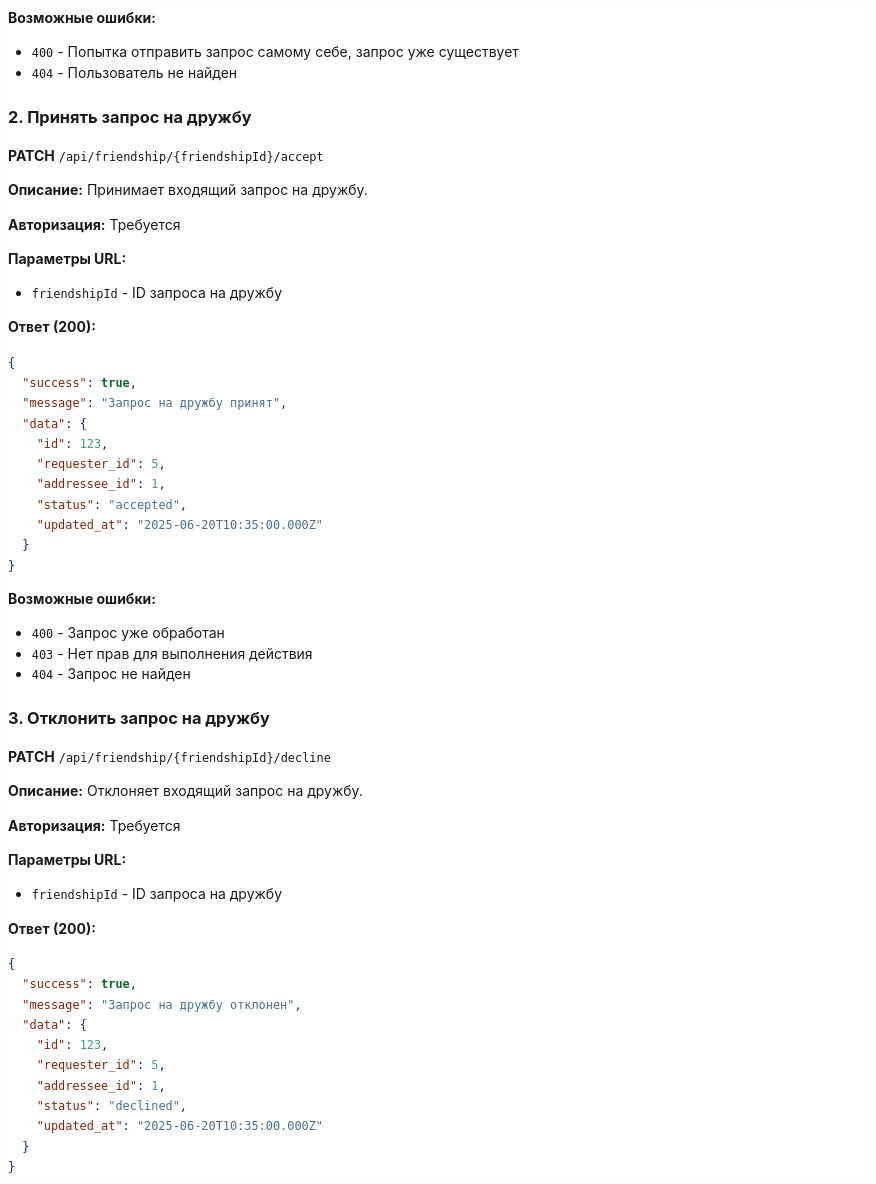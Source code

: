 **Возможные ошибки:**

- `400` - Попытка отправить запрос самому себе, запрос уже существует
- `404` - Пользователь не найден

### 2. Принять запрос на дружбу

**PATCH** `/api/friendship/{friendshipId}/accept`

**Описание:** Принимает входящий запрос на дружбу.

**Авторизация:** Требуется

**Параметры URL:**

- `friendshipId` - ID запроса на дружбу

**Ответ (200):**

```json
{
  "success": true,
  "message": "Запрос на дружбу принят",
  "data": {
    "id": 123,
    "requester_id": 5,
    "addressee_id": 1,
    "status": "accepted",
    "updated_at": "2025-06-20T10:35:00.000Z"
  }
}
```

**Возможные ошибки:**

- `400` - Запрос уже обработан
- `403` - Нет прав для выполнения действия
- `404` - Запрос не найден

### 3. Отклонить запрос на дружбу

**PATCH** `/api/friendship/{friendshipId}/decline`

**Описание:** Отклоняет входящий запрос на дружбу.

**Авторизация:** Требуется

**Параметры URL:**

- `friendshipId` - ID запроса на дружбу

**Ответ (200):**

```json
{
  "success": true,
  "message": "Запрос на дружбу отклонен",
  "data": {
    "id": 123,
    "requester_id": 5,
    "addressee_id": 1,
    "status": "declined",
    "updated_at": "2025-06-20T10:35:00.000Z"
  }
}
```
